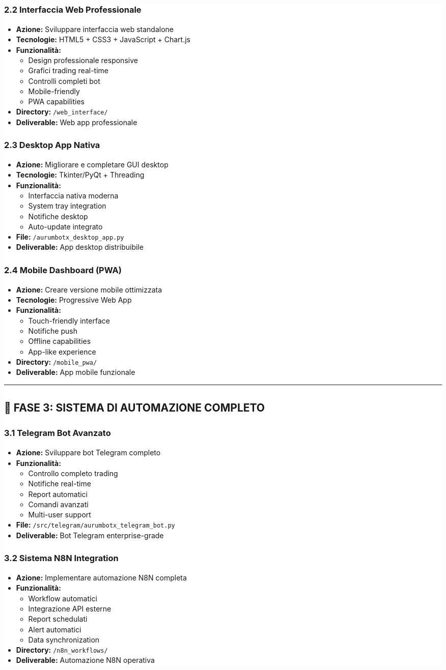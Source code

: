 ### 2.2 **Interfaccia Web Professionale**
- **Azione:** Sviluppare interfaccia web standalone
- **Tecnologie:** HTML5 + CSS3 + JavaScript + Chart.js
- **Funzionalità:**
  - Design professionale responsive
  - Grafici trading real-time
  - Controlli completi bot
  - Mobile-friendly
  - PWA capabilities
- **Directory:** `/web_interface/`
- **Deliverable:** Web app professionale

### 2.3 **Desktop App Nativa**
- **Azione:** Migliorare e completare GUI desktop
- **Tecnologie:** Tkinter/PyQt + Threading
- **Funzionalità:**
  - Interfaccia nativa moderna
  - System tray integration
  - Notifiche desktop
  - Auto-update integrato
- **File:** `/aurumbotx_desktop_app.py`
- **Deliverable:** App desktop distribuibile

### 2.4 **Mobile Dashboard (PWA)**
- **Azione:** Creare versione mobile ottimizzata
- **Tecnologie:** Progressive Web App
- **Funzionalità:**
  - Touch-friendly interface
  - Notifiche push
  - Offline capabilities
  - App-like experience
- **Directory:** `/mobile_pwa/`
- **Deliverable:** App mobile funzionale

---

## 🤖 FASE 3: SISTEMA DI AUTOMAZIONE COMPLETO

### 3.1 **Telegram Bot Avanzato**
- **Azione:** Sviluppare bot Telegram completo
- **Funzionalità:**
  - Controllo completo trading
  - Notifiche real-time
  - Report automatici
  - Comandi avanzati
  - Multi-user support
- **File:** `/src/telegram/aurumbotx_telegram_bot.py`
- **Deliverable:** Bot Telegram enterprise-grade

### 3.2 **Sistema N8N Integration**
- **Azione:** Implementare automazione N8N completa
- **Funzionalità:**
  - Workflow automatici
  - Integrazione API esterne
  - Report schedulati
  - Alert automatici
  - Data synchronization
- **Directory:** `/n8n_workflows/`
- **Deliverable:** Automazione N8N operativa
